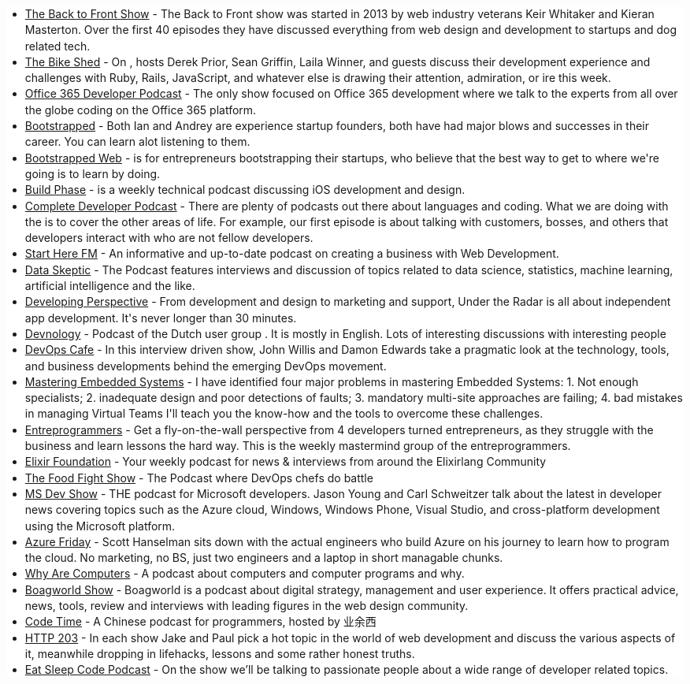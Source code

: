 - [The Back to Front Show](http://backtofrontshow.com/) - The Back to Front show was started in 2013 by web industry veterans Keir Whitaker and Kieran Masterton. Over the first 40 episodes they have discussed everything from web design and development to startups and dog related tech.
- [The Bike Shed](http://bikeshed.fm/) - On , hosts Derek Prior, Sean Griffin, Laila Winner, and guests discuss their development experience and challenges with Ruby, Rails, JavaScript, and whatever else is drawing their attention, admiration, or ire this week.
- [Office 365 Developer Podcast](http://blogs.office.com/) - The only show focused on Office 365 development where we talk to the experts from all over the globe coding on the Office 365 platform.
- [Bootstrapped](http://bootstrapped.fm/) - Both Ian and Andrey are experience startup founders, both have had major blows and successes in their career. You can learn alot listening to them.
- [Bootstrapped Web](http://bootstrappedweb.com/) - is for entrepreneurs bootstrapping their startups, who believe that the best way to get to where we're going is to learn by doing.
- [Build Phase](http://buildphase.fm/) - is a weekly technical podcast discussing iOS development and design.
- [Complete Developer Podcast](http://completedeveloperpodcast.com/) - There are plenty of podcasts out there about languages and coding. What we are doing with the  is to cover the other areas of life. For example, our first episode is about talking with customers, bosses, and others that developers interact with who are not fellow developers.
- [Start Here FM](http://dain.io/startherefm/) - An informative and up-to-date podcast on creating a business with Web Development.
- [Data Skeptic](http://dataskeptic.com/) - The  Podcast features interviews and discussion of topics related to data science, statistics, machine learning, artificial intelligence and the like.
- [Developing Perspective](http://developingperspective.com/) - From development and design to marketing and support, Under the Radar is all about independent app development. It's never longer than 30 minutes.
- [Devnology](http://devnology.nl/podcasts) - Podcast of the Dutch user group . It is mostly in English. Lots of interesting discussions with interesting people
- [DevOps Cafe](http://devopscafe.org/) - In this interview driven show, John Willis and Damon Edwards take a pragmatic look at the technology, tools, and business developments behind the emerging DevOps movement.
- [Mastering Embedded Systems](http://embeddedsuccess.com/podcast/) - I have identified four major problems in mastering Embedded Systems: 1. Not enough specialists; 2. inadequate design and poor detections of faults; 3. mandatory multi-site approaches are failing; 4. bad mistakes in managing Virtual Teams I'll teach you the know-how and the tools to overcome these challenges.
- [Entreprogrammers](http://entreprogrammers.com/) - Get a fly-on-the-wall perspective from 4 developers turned entrepreneurs, as they struggle with the business and learn lessons the hard way. This is the weekly mastermind group of the entreprogrammers.
- [Elixir Foundation](http://feed.elixirfountain.com/) - Your weekly podcast for news & interviews from around the Elixirlang Community
- [The Food Fight Show](http://foodfightshow.org/) - The Podcast where DevOps chefs do battle
- [MS Dev Show](http://msdevshow.com/) - THE podcast for Microsoft developers. Jason Young and Carl Schweitzer talk about the latest in developer news covering topics such as the Azure cloud, Windows, Windows Phone, Visual Studio, and cross-platform development using the Microsoft platform.
- [Azure Friday](http://s.ch9.ms/Shows/Azure-Friday) - Scott Hanselman sits down with the actual engineers who build Azure on his journey to learn how to program the cloud. No marketing, no BS, just two engineers and a laptop in short managable chunks.
- [Why Are Computers](http://whyarecomputers.com/) - A podcast about computers and computer programs and why.
- [Boagworld Show](https://boagworld.com/show) - Boagworld is a podcast about digital strategy, management and user experience. It offers practical advice, news, tools, review and interviews with leading figures in the web design community.
- [Code Time](https://codetimecn.com/) - A Chinese podcast for programmers, hosted by 业余西
- [HTTP 203](https://developers.google.com/web/shows/http203/) - In each show Jake and Paul pick a hot topic in the world of web development and discuss the various aspects of it, meanwhile dropping in lifehacks, lessons and some rather honest truths.
- [Eat Sleep Code Podcast](https://soundcloud.com/esc-podcast) - On the show we’ll be talking to passionate people about a wide range of developer related topics.
